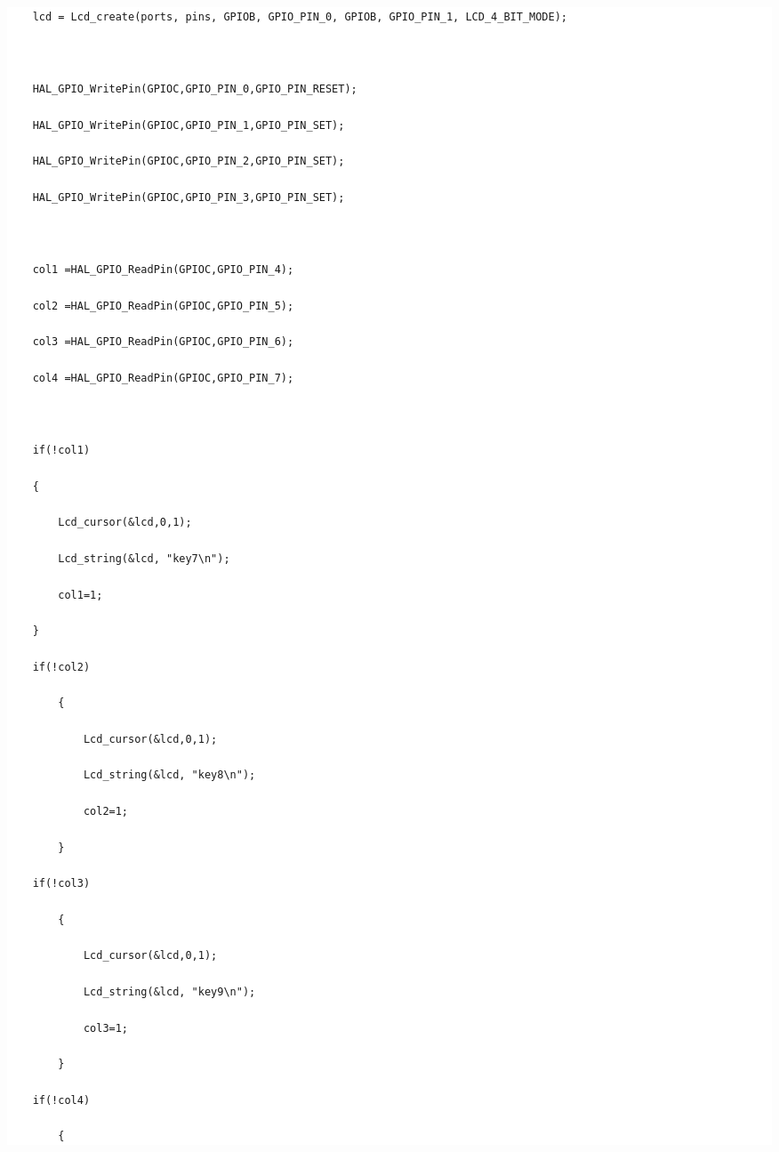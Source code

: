 ```
	lcd = Lcd_create(ports, pins, GPIOB, GPIO_PIN_0, GPIOB, GPIO_PIN_1, LCD_4_BIT_MODE);



	HAL_GPIO_WritePin(GPIOC,GPIO_PIN_0,GPIO_PIN_RESET);

	HAL_GPIO_WritePin(GPIOC,GPIO_PIN_1,GPIO_PIN_SET);

	HAL_GPIO_WritePin(GPIOC,GPIO_PIN_2,GPIO_PIN_SET);

	HAL_GPIO_WritePin(GPIOC,GPIO_PIN_3,GPIO_PIN_SET);



	col1 =HAL_GPIO_ReadPin(GPIOC,GPIO_PIN_4);

	col2 =HAL_GPIO_ReadPin(GPIOC,GPIO_PIN_5);

	col3 =HAL_GPIO_ReadPin(GPIOC,GPIO_PIN_6);

	col4 =HAL_GPIO_ReadPin(GPIOC,GPIO_PIN_7);



 	if(!col1)

	{

		Lcd_cursor(&lcd,0,1);

		Lcd_string(&lcd, "key7\n");

		col1=1;

	}

	if(!col2)

		{

			Lcd_cursor(&lcd,0,1);

			Lcd_string(&lcd, "key8\n");

			col2=1;

		}

	if(!col3)

		{

			Lcd_cursor(&lcd,0,1);

			Lcd_string(&lcd, "key9\n");

			col3=1;

		}

	if(!col4)

		{
```